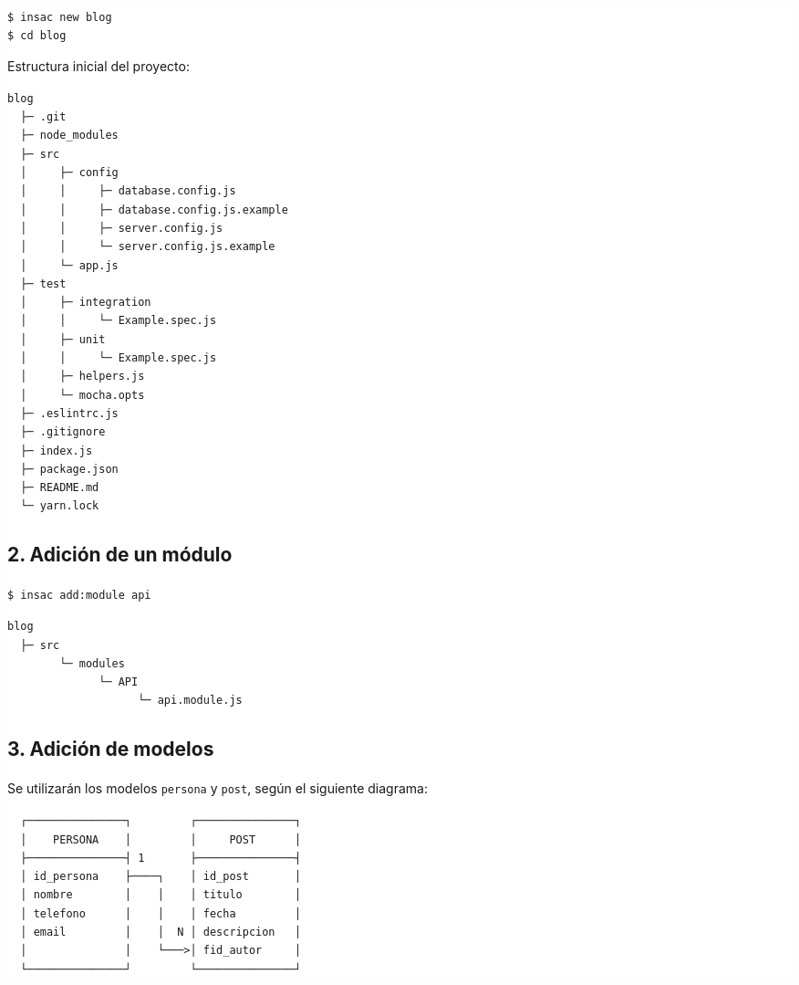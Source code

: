 ```bash
$ insac new blog
$ cd blog
```

Estructura inicial del proyecto:

```txt
blog
  ├─ .git
  ├─ node_modules
  ├─ src
  │     ├─ config
  │     │     ├─ database.config.js
  │     │     ├─ database.config.js.example
  │     │     ├─ server.config.js
  │     │     └─ server.config.js.example
  │     └─ app.js
  ├─ test
  │     ├─ integration
  │     │     └─ Example.spec.js
  │     ├─ unit
  │     │     └─ Example.spec.js
  │     ├─ helpers.js
  │     └─ mocha.opts
  ├─ .eslintrc.js
  ├─ .gitignore
  ├─ index.js
  ├─ package.json
  ├─ README.md
  └─ yarn.lock
```

## 2. Adición de un módulo

```bash
$ insac add:module api
```

```txt
blog
  ├─ src
        └─ modules
              └─ API
                    └─ api.module.js
```

## 3. Adición de modelos

Se utilizarán los modelos `persona` y `post`, según el siguiente diagrama:

```txt
  ┌───────────────┐         ┌───────────────┐
  │    PERSONA    │         │     POST      │
  ├───────────────┤ 1       ├───────────────┤
  │ id_persona    ├────┐    │ id_post       │
  │ nombre        │    │    │ titulo        │
  │ telefono      │    │    │ fecha         │
  │ email         │    │  N │ descripcion   │
  │               │    └───>│ fid_autor     │
  └───────────────┘         └───────────────┘
```
